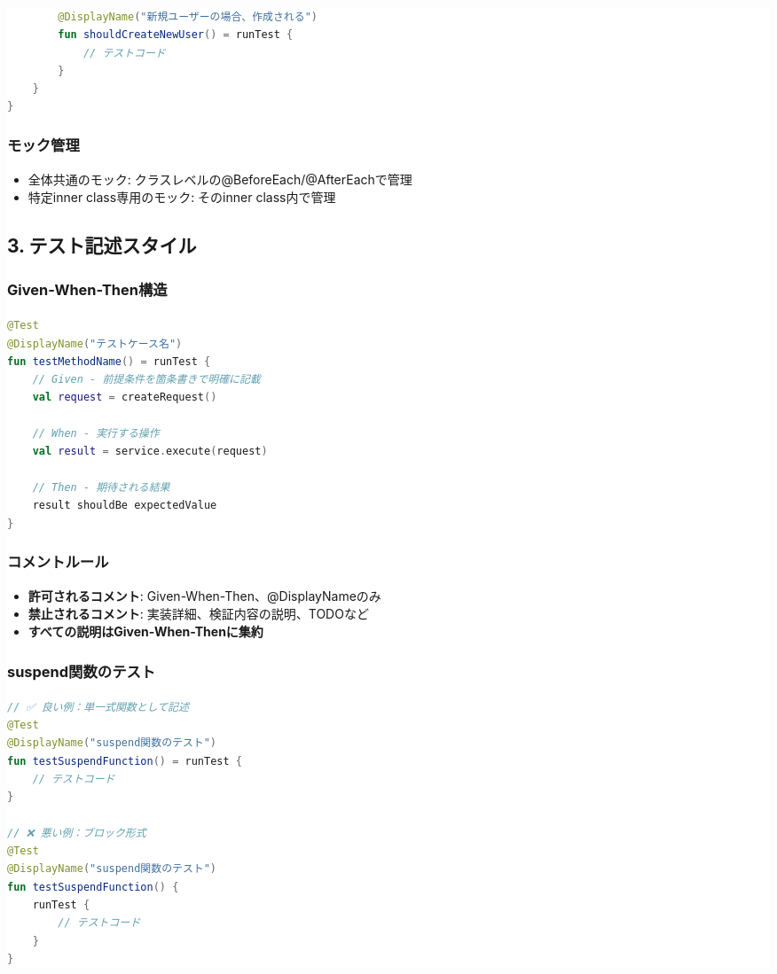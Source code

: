 ```kotlin
        @DisplayName("新規ユーザーの場合、作成される")
        fun shouldCreateNewUser() = runTest {
            // テストコード
        }
    }
}
```

### モック管理
- 全体共通のモック: クラスレベルの@BeforeEach/@AfterEachで管理
- 特定inner class専用のモック: そのinner class内で管理

## 3. テスト記述スタイル

### Given-When-Then構造
```kotlin
@Test
@DisplayName("テストケース名")
fun testMethodName() = runTest {
    // Given - 前提条件を箇条書きで明確に記載
    val request = createRequest()
    
    // When - 実行する操作
    val result = service.execute(request)
    
    // Then - 期待される結果
    result shouldBe expectedValue
}
```

### コメントルール
- **許可されるコメント**: Given-When-Then、@DisplayNameのみ
- **禁止されるコメント**: 実装詳細、検証内容の説明、TODOなど
- **すべての説明はGiven-When-Thenに集約**

### suspend関数のテスト
```kotlin
// ✅ 良い例：単一式関数として記述
@Test
@DisplayName("suspend関数のテスト")
fun testSuspendFunction() = runTest {
    // テストコード
}

// ❌ 悪い例：ブロック形式
@Test
@DisplayName("suspend関数のテスト")
fun testSuspendFunction() {
    runTest {
        // テストコード
    }
}
```

